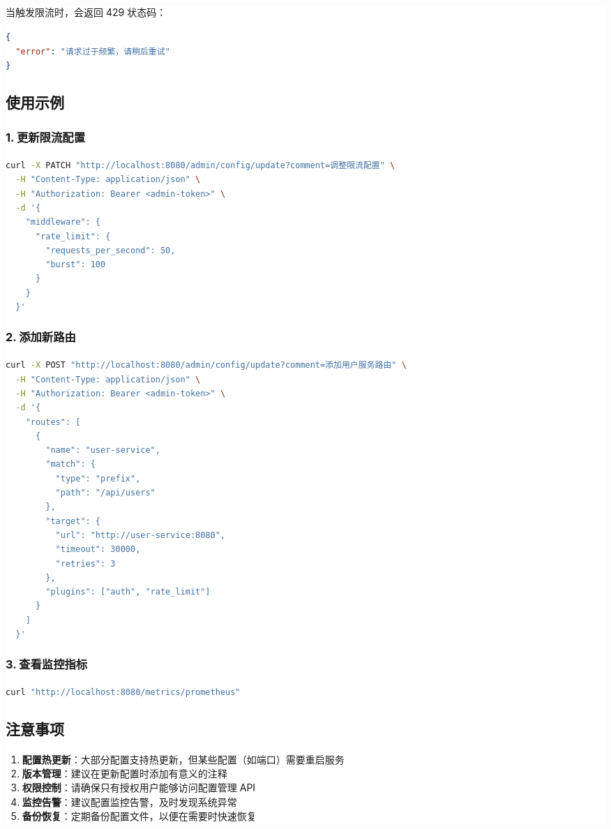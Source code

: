 当触发限流时，会返回 429 状态码：

```json
{
  "error": "请求过于频繁，请稍后重试"
}
```

## 使用示例

### 1. 更新限流配置

```bash
curl -X PATCH "http://localhost:8080/admin/config/update?comment=调整限流配置" \
  -H "Content-Type: application/json" \
  -H "Authorization: Bearer <admin-token>" \
  -d '{
    "middleware": {
      "rate_limit": {
        "requests_per_second": 50,
        "burst": 100
      }
    }
  }'
```

### 2. 添加新路由

```bash
curl -X POST "http://localhost:8080/admin/config/update?comment=添加用户服务路由" \
  -H "Content-Type: application/json" \
  -H "Authorization: Bearer <admin-token>" \
  -d '{
    "routes": [
      {
        "name": "user-service",
        "match": {
          "type": "prefix",
          "path": "/api/users"
        },
        "target": {
          "url": "http://user-service:8080",
          "timeout": 30000,
          "retries": 3
        },
        "plugins": ["auth", "rate_limit"]
      }
    ]
  }'
```

### 3. 查看监控指标

```bash
curl "http://localhost:8080/metrics/prometheus"
```

## 注意事项

1. **配置热更新**：大部分配置支持热更新，但某些配置（如端口）需要重启服务
2. **版本管理**：建议在更新配置时添加有意义的注释
3. **权限控制**：请确保只有授权用户能够访问配置管理 API
4. **监控告警**：建议配置监控告警，及时发现系统异常
5. **备份恢复**：定期备份配置文件，以便在需要时快速恢复 